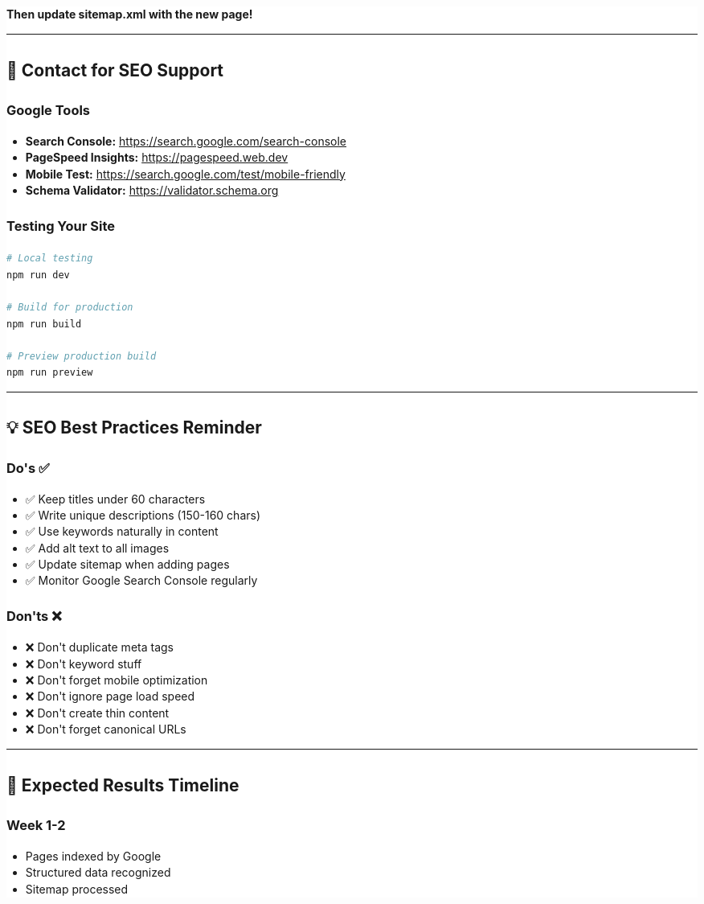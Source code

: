 **Then update sitemap.xml with the new page!**

---

## 📱 Contact for SEO Support

### Google Tools
- **Search Console:** https://search.google.com/search-console
- **PageSpeed Insights:** https://pagespeed.web.dev
- **Mobile Test:** https://search.google.com/test/mobile-friendly
- **Schema Validator:** https://validator.schema.org

### Testing Your Site
```bash
# Local testing
npm run dev

# Build for production
npm run build

# Preview production build
npm run preview
```

---

## 💡 SEO Best Practices Reminder

### Do's ✅
- ✅ Keep titles under 60 characters
- ✅ Write unique descriptions (150-160 chars)
- ✅ Use keywords naturally in content
- ✅ Add alt text to all images
- ✅ Update sitemap when adding pages
- ✅ Monitor Google Search Console regularly

### Don'ts ❌
- ❌ Don't duplicate meta tags
- ❌ Don't keyword stuff
- ❌ Don't forget mobile optimization
- ❌ Don't ignore page load speed
- ❌ Don't create thin content
- ❌ Don't forget canonical URLs

---

## 🎯 Expected Results Timeline

### Week 1-2
- Pages indexed by Google
- Structured data recognized
- Sitemap processed
